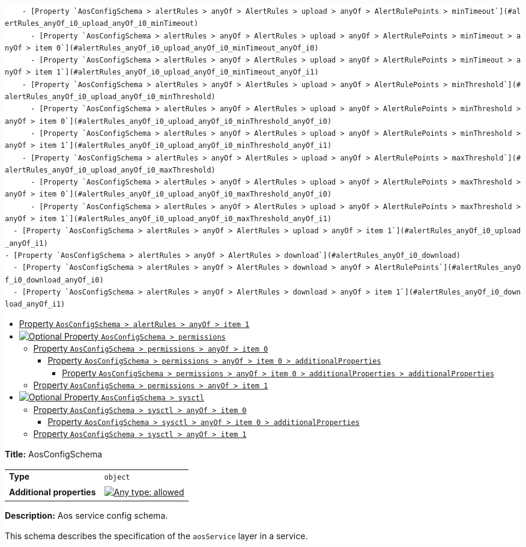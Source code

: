         - [Property `AosConfigSchema > alertRules > anyOf > AlertRules > upload > anyOf > AlertRulePoints > minTimeout`](#alertRules_anyOf_i0_upload_anyOf_i0_minTimeout)
          - [Property `AosConfigSchema > alertRules > anyOf > AlertRules > upload > anyOf > AlertRulePoints > minTimeout > anyOf > item 0`](#alertRules_anyOf_i0_upload_anyOf_i0_minTimeout_anyOf_i0)
          - [Property `AosConfigSchema > alertRules > anyOf > AlertRules > upload > anyOf > AlertRulePoints > minTimeout > anyOf > item 1`](#alertRules_anyOf_i0_upload_anyOf_i0_minTimeout_anyOf_i1)
        - [Property `AosConfigSchema > alertRules > anyOf > AlertRules > upload > anyOf > AlertRulePoints > minThreshold`](#alertRules_anyOf_i0_upload_anyOf_i0_minThreshold)
          - [Property `AosConfigSchema > alertRules > anyOf > AlertRules > upload > anyOf > AlertRulePoints > minThreshold > anyOf > item 0`](#alertRules_anyOf_i0_upload_anyOf_i0_minThreshold_anyOf_i0)
          - [Property `AosConfigSchema > alertRules > anyOf > AlertRules > upload > anyOf > AlertRulePoints > minThreshold > anyOf > item 1`](#alertRules_anyOf_i0_upload_anyOf_i0_minThreshold_anyOf_i1)
        - [Property `AosConfigSchema > alertRules > anyOf > AlertRules > upload > anyOf > AlertRulePoints > maxThreshold`](#alertRules_anyOf_i0_upload_anyOf_i0_maxThreshold)
          - [Property `AosConfigSchema > alertRules > anyOf > AlertRules > upload > anyOf > AlertRulePoints > maxThreshold > anyOf > item 0`](#alertRules_anyOf_i0_upload_anyOf_i0_maxThreshold_anyOf_i0)
          - [Property `AosConfigSchema > alertRules > anyOf > AlertRules > upload > anyOf > AlertRulePoints > maxThreshold > anyOf > item 1`](#alertRules_anyOf_i0_upload_anyOf_i0_maxThreshold_anyOf_i1)
      - [Property `AosConfigSchema > alertRules > anyOf > AlertRules > upload > anyOf > item 1`](#alertRules_anyOf_i0_upload_anyOf_i1)
    - [Property `AosConfigSchema > alertRules > anyOf > AlertRules > download`](#alertRules_anyOf_i0_download)
      - [Property `AosConfigSchema > alertRules > anyOf > AlertRules > download > anyOf > AlertRulePoints`](#alertRules_anyOf_i0_download_anyOf_i0)
      - [Property `AosConfigSchema > alertRules > anyOf > AlertRules > download > anyOf > item 1`](#alertRules_anyOf_i0_download_anyOf_i1)
  - [Property `AosConfigSchema > alertRules > anyOf > item 1`](#alertRules_anyOf_i1)
- [![Optional](https://img.shields.io/badge/Optional-yellow) Property `AosConfigSchema > permissions`](#permissions)
  - [Property `AosConfigSchema > permissions > anyOf > item 0`](#permissions_anyOf_i0)
    - [Property `AosConfigSchema > permissions > anyOf > item 0 > additionalProperties`](#permissions_anyOf_i0_additionalProperties)
      - [Property `AosConfigSchema > permissions > anyOf > item 0 > additionalProperties > additionalProperties`](#permissions_anyOf_i0_additionalProperties_additionalProperties)
  - [Property `AosConfigSchema > permissions > anyOf > item 1`](#permissions_anyOf_i1)
- [![Optional](https://img.shields.io/badge/Optional-yellow) Property `AosConfigSchema > sysctl`](#sysctl)
  - [Property `AosConfigSchema > sysctl > anyOf > item 0`](#sysctl_anyOf_i0)
    - [Property `AosConfigSchema > sysctl > anyOf > item 0 > additionalProperties`](#sysctl_anyOf_i0_additionalProperties)
  - [Property `AosConfigSchema > sysctl > anyOf > item 1`](#sysctl_anyOf_i1)

**Title:** AosConfigSchema

|                           |                                                                                                                                   |
| ------------------------- | --------------------------------------------------------------------------------------------------------------------------------- |
| **Type**                  | `object`                                                                                                                          |
| **Additional properties** | [![Any type: allowed](https://img.shields.io/badge/Any%20type-allowed-green)](# "Additional Properties of any type are allowed.") |

**Description:** Aos service config schema.

This schema describes the specification of the `aosService` layer in a service.
